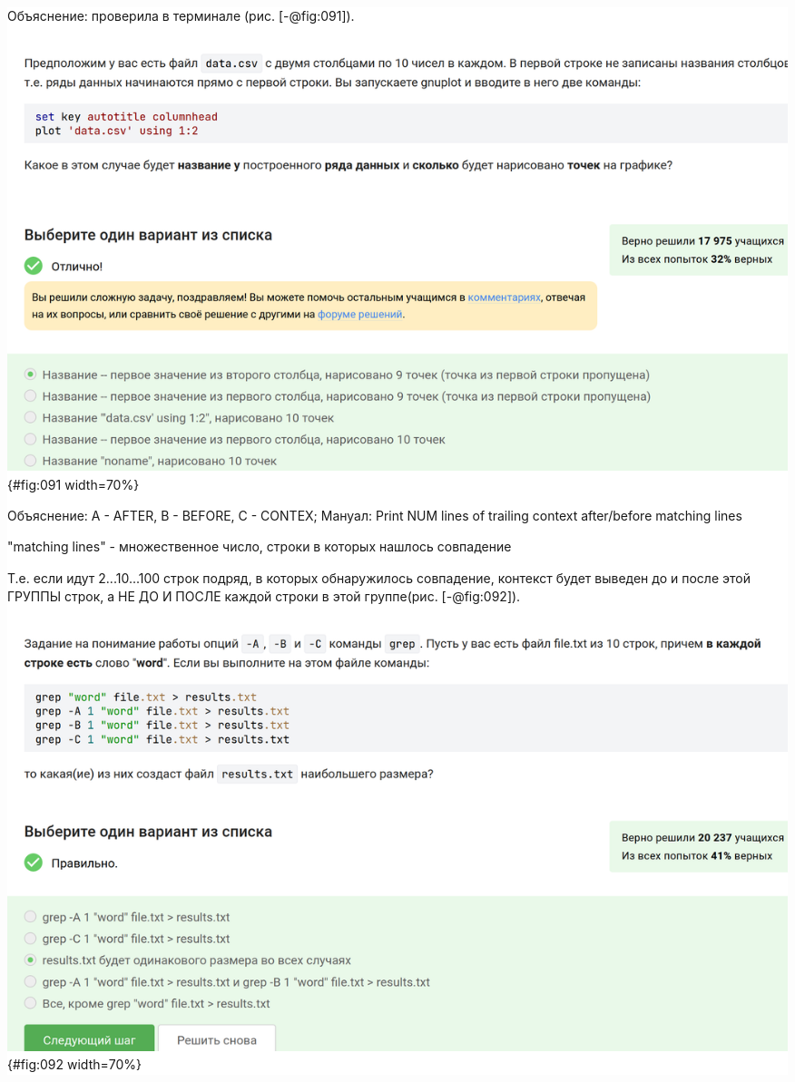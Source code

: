 Объяснение: проверила в терминале (рис. [-@fig:091]).

![Задание](image/stepik3/3.33.png){#fig:091 width=70%}

Объяснение: A - AFTER, B - BEFORE, C - CONTEX; Мануал: Print NUM lines of trailing context after/before matching lines

"matching lines" - множественное число, строки в которых нашлось совпадение

Т.е. если идут 2...10...100 строк подряд, в которых обнаружилось совпадение, контекст будет выведен до и после этой ГРУППЫ строк, а НЕ ДО И ПОСЛЕ каждой строки в этой группе(рис. [-@fig:092]).

![Задание](image/stepik3/3.34.png){#fig:092 width=70%}
